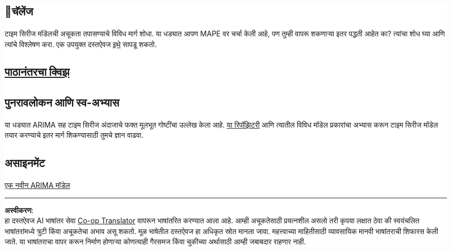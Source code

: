 ## 🚀चॅलेंज

टाइम सिरीज मॉडेलची अचूकता तपासण्याचे विविध मार्ग शोधा. या धड्यात आपण MAPE वर चर्चा केली आहे, पण तुम्ही वापरू शकणाऱ्या इतर पद्धती आहेत का? त्यांचा शोध घ्या आणि त्यांचे विश्लेषण करा. एक उपयुक्त दस्तऐवज [इथे](https://otexts.com/fpp2/accuracy.html) सापडू शकतो.

## [पाठानंतरचा क्विझ](https://ff-quizzes.netlify.app/en/ml/)

## पुनरावलोकन आणि स्व-अभ्यास

या धड्यात ARIMA सह टाइम सिरीज अंदाजाचे फक्त मूलभूत गोष्टींचा उल्लेख केला आहे. [या रिपॉझिटरी](https://microsoft.github.io/forecasting/) आणि त्यातील विविध मॉडेल प्रकारांचा अभ्यास करून टाइम सिरीज मॉडेल तयार करण्याचे इतर मार्ग शिकण्यासाठी तुमचे ज्ञान वाढवा.

## असाइनमेंट

[एक नवीन ARIMA मॉडेल](assignment.md)

---

**अस्वीकरण**:  
हा दस्तऐवज AI भाषांतर सेवा [Co-op Translator](https://github.com/Azure/co-op-translator) वापरून भाषांतरित करण्यात आला आहे. आम्ही अचूकतेसाठी प्रयत्नशील असलो तरी कृपया लक्षात ठेवा की स्वयंचलित भाषांतरांमध्ये त्रुटी किंवा अचूकतेचा अभाव असू शकतो. मूळ भाषेतील दस्तऐवज हा अधिकृत स्रोत मानला जावा. महत्त्वाच्या माहितीसाठी व्यावसायिक मानवी भाषांतराची शिफारस केली जाते. या भाषांतराचा वापर करून निर्माण होणाऱ्या कोणत्याही गैरसमज किंवा चुकीच्या अर्थासाठी आम्ही जबाबदार राहणार नाही.